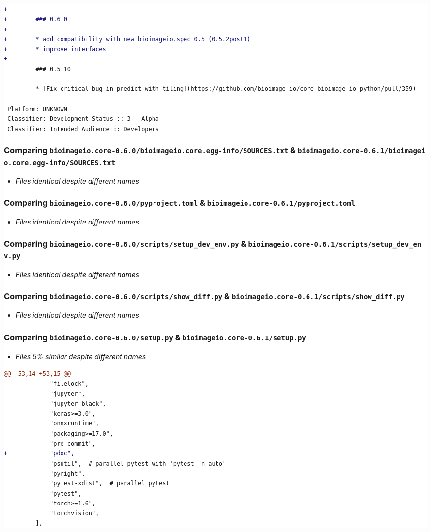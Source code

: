 ```diff
+        
+        ### 0.6.0
+        
+        * add compatibility with new bioimageio.spec 0.5 (0.5.2post1)
+        * improve interfaces
+        
         ### 0.5.10
         
         * [Fix critical bug in predict with tiling](https://github.com/bioimage-io/core-bioimage-io-python/pull/359)
         
 Platform: UNKNOWN
 Classifier: Development Status :: 3 - Alpha
 Classifier: Intended Audience :: Developers
```

### Comparing `bioimageio.core-0.6.0/bioimageio.core.egg-info/SOURCES.txt` & `bioimageio.core-0.6.1/bioimageio.core.egg-info/SOURCES.txt`

 * *Files identical despite different names*

### Comparing `bioimageio.core-0.6.0/pyproject.toml` & `bioimageio.core-0.6.1/pyproject.toml`

 * *Files identical despite different names*

### Comparing `bioimageio.core-0.6.0/scripts/setup_dev_env.py` & `bioimageio.core-0.6.1/scripts/setup_dev_env.py`

 * *Files identical despite different names*

### Comparing `bioimageio.core-0.6.0/scripts/show_diff.py` & `bioimageio.core-0.6.1/scripts/show_diff.py`

 * *Files identical despite different names*

### Comparing `bioimageio.core-0.6.0/setup.py` & `bioimageio.core-0.6.1/setup.py`

 * *Files 5% similar despite different names*

```diff
@@ -53,14 +53,15 @@
             "filelock",
             "jupyter",
             "jupyter-black",
             "keras>=3.0",
             "onnxruntime",
             "packaging>=17.0",
             "pre-commit",
+            "pdoc",
             "psutil",  # parallel pytest with 'pytest -n auto'
             "pyright",
             "pytest-xdist",  # parallel pytest
             "pytest",
             "torch>=1.6",
             "torchvision",
         ],
```

